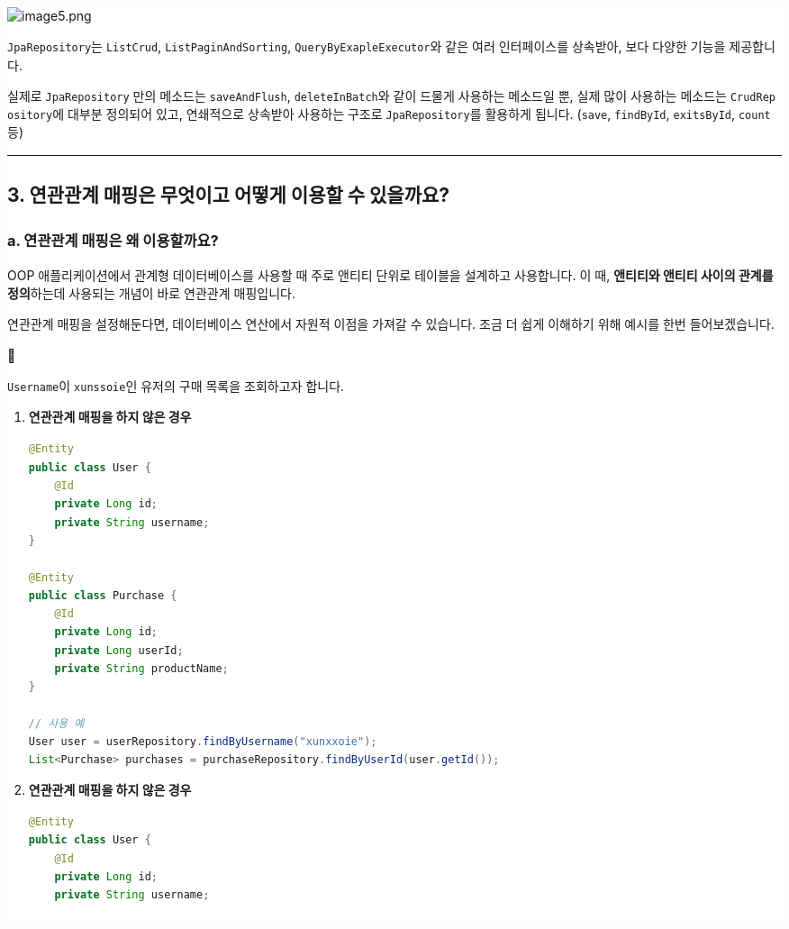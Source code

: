 ![image5.png](image5.png)

`JpaRepository`는 `ListCrud`, `ListPaginAndSorting`, `QueryByExapleExecutor`와 같은 여러 인터페이스를 상속받아, 보다 다양한 기능을 제공합니다.

실제로 `JpaRepository` 만의 메소드는 `saveAndFlush`, `deleteInBatch`와 같이 드물게 사용하는 메소드일 뿐, 실제 많이 사용하는 메소드는 `CrudRepository`에 대부분 정의되어 있고, 연쇄적으로 상속받아 사용하는 구조로 `JpaRepository`를 활용하게 됩니다. (`save`, `findById`, `exitsById`, `count` 등)

---

## 3. 연관관계 매핑은 무엇이고 어떻게 이용할 수 있을까요?

### a. 연관관계 매핑은 왜 이용할까요?

OOP 애플리케이션에서 관계형 데이터베이스를 사용할 때 주로 앤티티 단위로 테이블을 설계하고 사용합니다. 이 때, **앤티티와 앤티티 사이의 관계를 정의**하는데 사용되는 개념이 바로 연관관계 매핑입니다.

연관관계 매핑을 설정해둔다면, 데이터베이스 연산에서 자원적 이점을 가져갈 수 있습니다. 조금 더 쉽게 이해하기 위해 예시를 한번 들어보겠습니다.

<aside>
🎁

`Username`이 `xunssoie`인 유저의 구매 목록을 조회하고자 합니다.

</aside>

1. **연관관계 매핑을 하지 않은 경우**

    ```java
    @Entity
    public class User {
        @Id
        private Long id;
        private String username;
    }
    
    @Entity
    public class Purchase {
        @Id
        private Long id;
        private Long userId;
        private String productName;
    }
    
    // 사용 예
    User user = userRepository.findByUsername("xunxxoie");
    List<Purchase> purchases = purchaseRepository.findByUserId(user.getId());
    ```


1. **연관관계 매핑을 하지 않은 경우**

    ```java
    @Entity
    public class User {
        @Id
        private Long id;
        private String username;
        